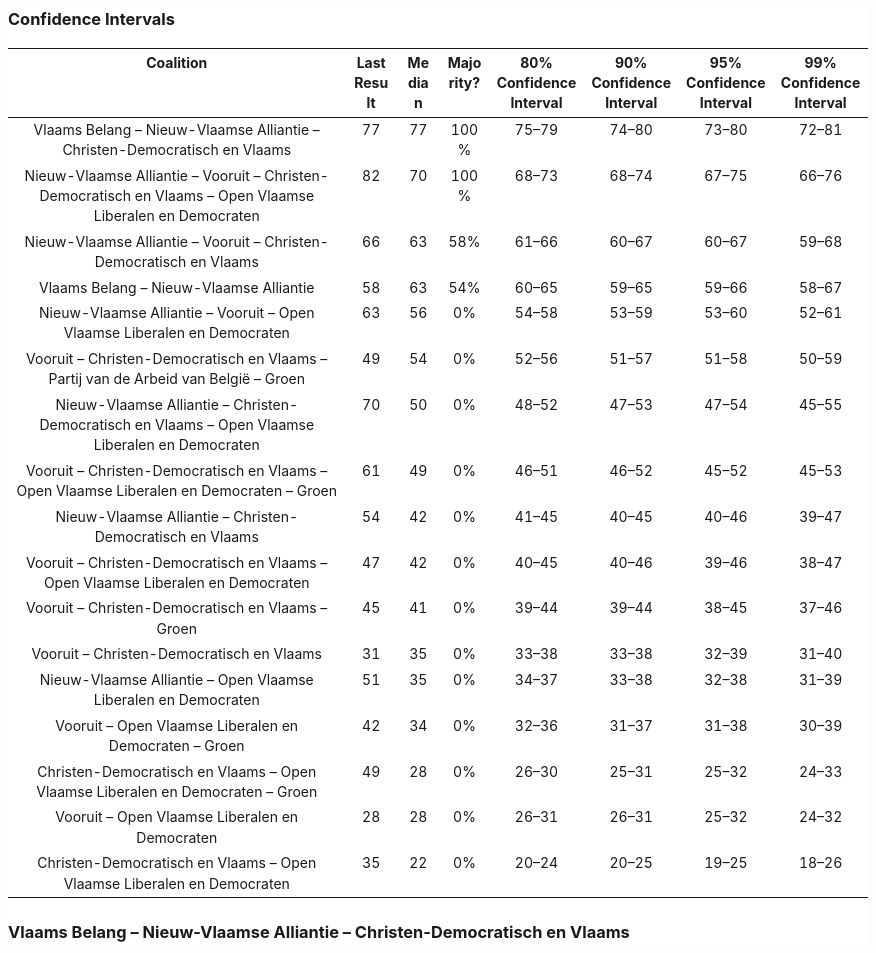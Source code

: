 ### Confidence Intervals

| Coalition | Last Result | Median | Majority? | 80% Confidence Interval | 90% Confidence Interval | 95% Confidence Interval | 99% Confidence Interval |
|:---------:|:-----------:|:------:|:---------:|:-----------------------:|:-----------------------:|:-----------------------:|:-----------------------:|
| Vlaams Belang – Nieuw-Vlaamse Alliantie – Christen-Democratisch en Vlaams | 77 | 77 | 100% | 75–79 | 74–80 | 73–80 | 72–81 |
| Nieuw-Vlaamse Alliantie – Vooruit – Christen-Democratisch en Vlaams – Open Vlaamse Liberalen en Democraten | 82 | 70 | 100% | 68–73 | 68–74 | 67–75 | 66–76 |
| Nieuw-Vlaamse Alliantie – Vooruit – Christen-Democratisch en Vlaams | 66 | 63 | 58% | 61–66 | 60–67 | 60–67 | 59–68 |
| Vlaams Belang – Nieuw-Vlaamse Alliantie | 58 | 63 | 54% | 60–65 | 59–65 | 59–66 | 58–67 |
| Nieuw-Vlaamse Alliantie – Vooruit – Open Vlaamse Liberalen en Democraten | 63 | 56 | 0% | 54–58 | 53–59 | 53–60 | 52–61 |
| Vooruit – Christen-Democratisch en Vlaams – Partij van de Arbeid van België – Groen | 49 | 54 | 0% | 52–56 | 51–57 | 51–58 | 50–59 |
| Nieuw-Vlaamse Alliantie – Christen-Democratisch en Vlaams – Open Vlaamse Liberalen en Democraten | 70 | 50 | 0% | 48–52 | 47–53 | 47–54 | 45–55 |
| Vooruit – Christen-Democratisch en Vlaams – Open Vlaamse Liberalen en Democraten – Groen | 61 | 49 | 0% | 46–51 | 46–52 | 45–52 | 45–53 |
| Nieuw-Vlaamse Alliantie – Christen-Democratisch en Vlaams | 54 | 42 | 0% | 41–45 | 40–45 | 40–46 | 39–47 |
| Vooruit – Christen-Democratisch en Vlaams – Open Vlaamse Liberalen en Democraten | 47 | 42 | 0% | 40–45 | 40–46 | 39–46 | 38–47 |
| Vooruit – Christen-Democratisch en Vlaams – Groen | 45 | 41 | 0% | 39–44 | 39–44 | 38–45 | 37–46 |
| Vooruit – Christen-Democratisch en Vlaams | 31 | 35 | 0% | 33–38 | 33–38 | 32–39 | 31–40 |
| Nieuw-Vlaamse Alliantie – Open Vlaamse Liberalen en Democraten | 51 | 35 | 0% | 34–37 | 33–38 | 32–38 | 31–39 |
| Vooruit – Open Vlaamse Liberalen en Democraten – Groen | 42 | 34 | 0% | 32–36 | 31–37 | 31–38 | 30–39 |
| Christen-Democratisch en Vlaams – Open Vlaamse Liberalen en Democraten – Groen | 49 | 28 | 0% | 26–30 | 25–31 | 25–32 | 24–33 |
| Vooruit – Open Vlaamse Liberalen en Democraten | 28 | 28 | 0% | 26–31 | 26–31 | 25–32 | 24–32 |
| Christen-Democratisch en Vlaams – Open Vlaamse Liberalen en Democraten | 35 | 22 | 0% | 20–24 | 20–25 | 19–25 | 18–26 |

### Vlaams Belang – Nieuw-Vlaamse Alliantie – Christen-Democratisch en Vlaams
